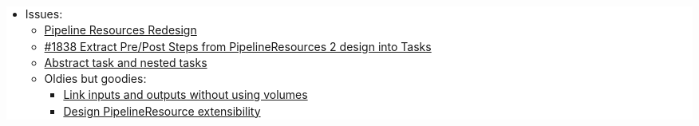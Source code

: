 * Issues:
    * [Pipeline Resources Redesign](https://github.com/tektoncd/pipeline/issues/1673)
    * [#1838 Extract Pre/Post Steps from PipelineResources 2 design into Tasks](https://github.com/tektoncd/pipeline/issues/1838)
    * [Abstract task and nested tasks](https://github.com/tektoncd/pipeline/issues/1796)
    * Oldies but goodies:
        * [Link inputs and outputs without using volumes](https://github.com/tektoncd/pipeline/issues/617)
        * [Design PipelineResource extensibility](https://github.com/tektoncd/pipeline/issues/238)
